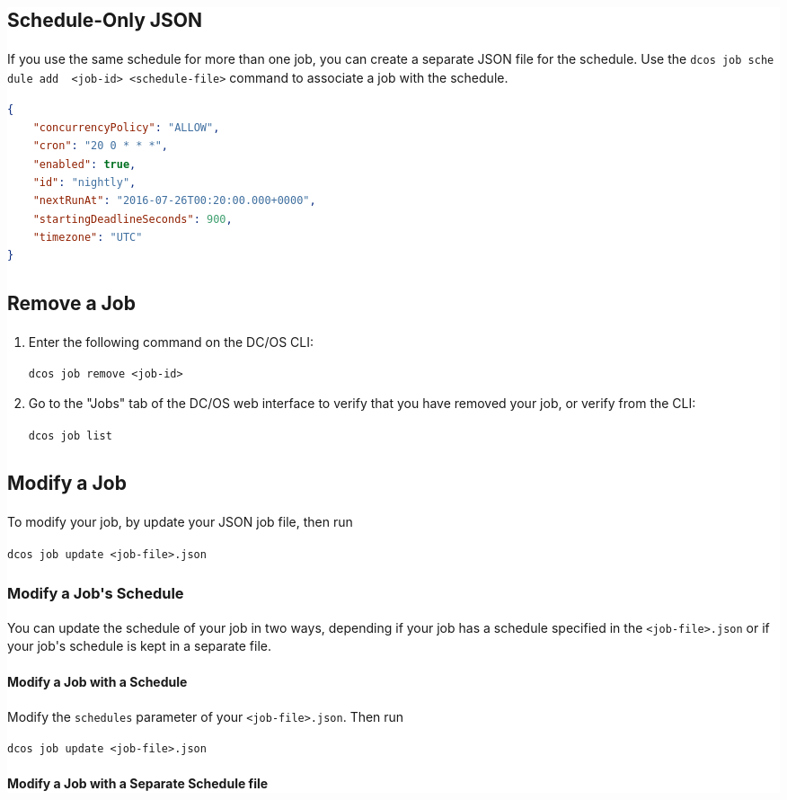 ## Schedule-Only JSON
 
If you use the same schedule for more than one job, you can create a separate JSON file for the schedule. Use the `dcos job schedule add  <job-id> <schedule-file>` command to associate a job with the schedule.
 
```json
{
    "concurrencyPolicy": "ALLOW",
    "cron": "20 0 * * *",
    "enabled": true,
    "id": "nightly",
    "nextRunAt": "2016-07-26T00:20:00.000+0000",
    "startingDeadlineSeconds": 900,
    "timezone": "UTC"
}
```
 
## Remove a Job
 
1. Enter the following command on the DC/OS CLI:
 
    ```
    dcos job remove <job-id>
    ```
 
1. Go to the "Jobs" tab of the DC/OS web interface to verify that you have removed your job, or verify from the CLI:
 
    ```
    dcos job list
    ```
 
## Modify a Job
 
To modify your job, by update your JSON job file, then run
 
```
dcos job update <job-file>.json
```

### Modify a Job's Schedule

You can update the schedule of your job in two ways, depending if your job has a schedule specified in the `<job-file>.json` or if your job's schedule is kept in a separate file.

#### Modify a Job with a Schedule

Modify the `schedules` parameter of your `<job-file>.json`. Then run

```
dcos job update <job-file>.json
```

#### Modify a Job with a Separate Schedule file
